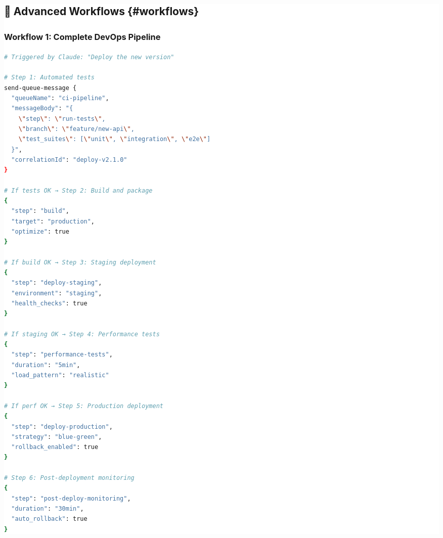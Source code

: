 
## 🔄 Advanced Workflows {#workflows}

### Workflow 1: Complete DevOps Pipeline

```bash
# Triggered by Claude: "Deploy the new version"

# Step 1: Automated tests
send-queue-message {
  "queueName": "ci-pipeline",
  "messageBody": "{
    \"step\": \"run-tests\",
    \"branch\": \"feature/new-api\",
    \"test_suites\": [\"unit\", \"integration\", \"e2e\"]
  }",
  "correlationId": "deploy-v2.1.0"
}

# If tests OK → Step 2: Build and package
{
  "step": "build",
  "target": "production",
  "optimize": true
}

# If build OK → Step 3: Staging deployment
{
  "step": "deploy-staging",
  "environment": "staging",
  "health_checks": true
}

# If staging OK → Step 4: Performance tests
{
  "step": "performance-tests",
  "duration": "5min",
  "load_pattern": "realistic"
}

# If perf OK → Step 5: Production deployment
{
  "step": "deploy-production", 
  "strategy": "blue-green",
  "rollback_enabled": true
}

# Step 6: Post-deployment monitoring
{
  "step": "post-deploy-monitoring",
  "duration": "30min",
  "auto_rollback": true
}
```
